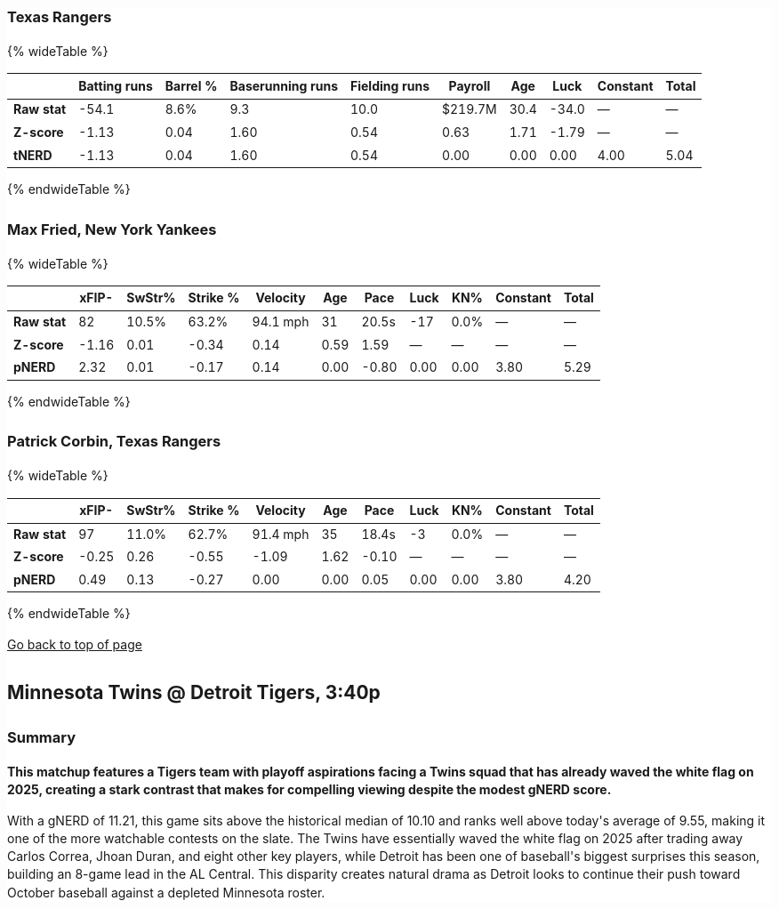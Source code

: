 ### Texas Rangers

{% wideTable %}

|              | Batting runs | Barrel % | Baserunning runs | Fielding runs | Payroll | Age   | Luck | Constant | Total |
| ------------ | ------------ | -------- | ----------- | -------- | ------- | ----- | ---- | -------- | ----- |
| **Raw stat** | -54.1 | 8.6% | 9.3 | 10.0 | $219.7M | 30.4 | -34.0 | — | — |
| **Z-score** | -1.13 | 0.04 | 1.60 | 0.54 | 0.63 | 1.71 | -1.79 | — | — |
| **tNERD** | -1.13 | 0.04 | 1.60 | 0.54 | 0.00 | 0.00 | 0.00 | 4.00 | 5.04 |
{% endwideTable %}

### Max Fried, New York Yankees

{% wideTable %}

|              | xFIP- | SwStr% | Strike % | Velocity | Age   | Pace  | Luck | KN%  | Constant | Total |
| ------------ | ----- | ------ | -------- | -------- | ----- | ----- | ---- | ---- | -------- | ----- |
| **Raw stat** | 82 | 10.5% | 63.2% | 94.1 mph | 31 | 20.5s | -17 | 0.0% | — | — |
| **Z-score** | -1.16 | 0.01 | -0.34 | 0.14 | 0.59 | 1.59 | — | — | — | — |
| **pNERD** | 2.32 | 0.01 | -0.17 | 0.14 | 0.00 | -0.80 | 0.00 | 0.00 | 3.80 | 5.29 |
{% endwideTable %}

### Patrick Corbin, Texas Rangers

{% wideTable %}

|              | xFIP- | SwStr% | Strike % | Velocity | Age   | Pace  | Luck | KN%  | Constant | Total |
| ------------ | ----- | ------ | -------- | -------- | ----- | ----- | ---- | ---- | -------- | ----- |
| **Raw stat** | 97 | 11.0% | 62.7% | 91.4 mph | 35 | 18.4s | -3 | 0.0% | — | — |
| **Z-score** | -0.25 | 0.26 | -0.55 | -1.09 | 1.62 | -0.10 | — | — | — | — |
| **pNERD** | 0.49 | 0.13 | -0.27 | 0.00 | 0.00 | 0.05 | 0.00 | 0.00 | 3.80 | 4.20 |
{% endwideTable %}


[Go back to top of page](#)

## Minnesota Twins @ Detroit Tigers, 3:40p

### Summary

**This matchup features a Tigers team with playoff aspirations facing a Twins squad that has already waved the white flag on 2025, creating a stark contrast that makes for compelling viewing despite the modest gNERD score.**

With a gNERD of 11.21, this game sits above the historical median of 10.10 and ranks well above today's average of 9.55, making it one of the more watchable contests on the slate. The Twins have essentially waved the white flag on 2025 after trading away Carlos Correa, Jhoan Duran, and eight other key players, while Detroit has been one of baseball's biggest surprises this season, building an 8-game lead in the AL Central. This disparity creates natural drama as Detroit looks to continue their push toward October baseball against a depleted Minnesota roster.
